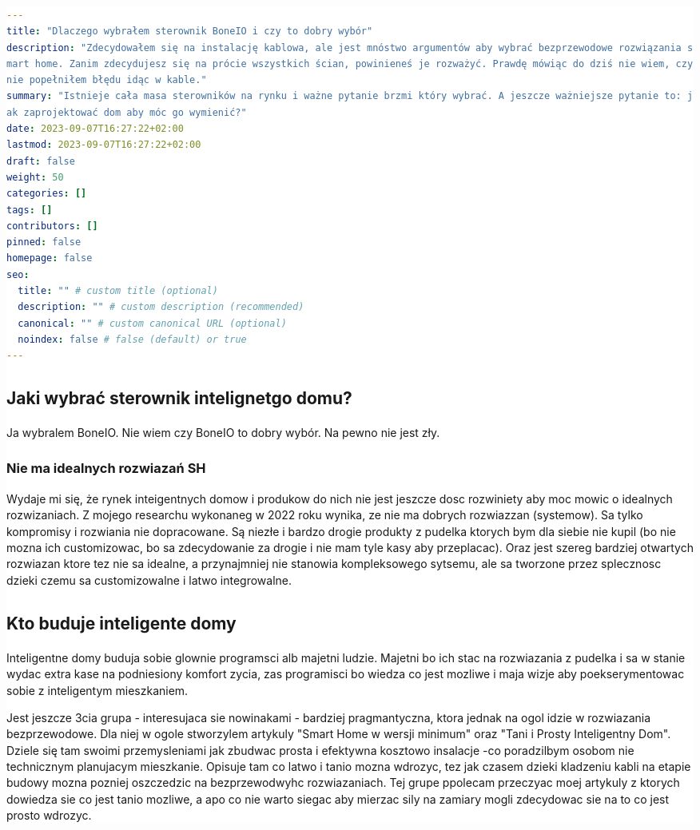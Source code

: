 ```yaml
---
title: "Dlaczego wybrałem sterownik BoneIO i czy to dobry wybór"
description: "Zdecydowałem się na instalację kablowa, ale jest mnóstwo argumentów aby wybrać bezprzewodowe rozwiązania smart home. Zanim zdecydujesz się na prócie wszystkich ścian, powinieneś je rozważyć. Prawdę mówiąc do dziś nie wiem, czy nie popełniłem błędu idąc w kable."
summary: "Istnieje cała masa sterowników na rynku i ważne pytanie brzmi który wybrać. A jeszcze ważniejsze pytanie to: jak zaprojektować dom aby móc go wymienić?"
date: 2023-09-07T16:27:22+02:00
lastmod: 2023-09-07T16:27:22+02:00
draft: false
weight: 50
categories: []
tags: []
contributors: []
pinned: false
homepage: false
seo:
  title: "" # custom title (optional)
  description: "" # custom description (recommended)
  canonical: "" # custom canonical URL (optional)
  noindex: false # false (default) or true
---
```


## Jaki wybrać sterownik intelignetgo domu?

Ja wybralem BoneIO.
Nie wiem czy BoneIO to dobry wybór.
Na pewno nie jest zły.

### Nie ma idealnych rozwiazań SH

Wydaje mi się, że rynek inteigentnych domow i produkow do nich nie jest jeszcze dosc rozwiniety aby moc mowic o idealnych rozwizaniach. Z mojego researchu wykonaneg w 2022 roku wynika, ze nie ma dobrych rozwiazzan (systemow). Sa tylko kompromisy i rozwiania nie dopracowane. Są niezłe i bardzo drogie produkty z pudelka ktorych bym dla siebie nie kupil (bo nie mozna ich customizowac, bo sa zdecydowanie za drogie i nie mam tyle kasy aby przeplacac). Oraz jest szereg bardziej otwartych rozwiazan ktore tez nie sa idealne, a przynajmniej nie stanowia kompleksowego sytsemu, ale sa tworzone przez splecznosc dzieki czemu sa customizowalne i latwo integrowalne.


## Kto buduje inteligente domy
Inteligentne domy buduja sobie glownie programsci alb majetni ludzie. Majetni bo ich stac na rozwiazania z pudelka i sa w stanie wydac extra kase na podniesiony komfort zycia, zas programisci bo wiedza co jest mozliwe i maja wizje aby poekserymentowac sobie z inteligentym mieszkaniem.

Jest jeszcze 3cia grupa - interesujaca sie nowinakami - bardziej pragmantyczna, ktora jednak na ogol idzie w rozwiazania bezprzewodowe. Dla niej w ogole stworzylem artykuly "Smart Home w wersji minimum" oraz "Tani i Prosty Inteligentny Dom". Dziele się tam swoimi przemysleniami jak zbudwac prosta i efektywna kosztowo insalacje -co poradzilbym osobom nie technicznym planujacym mieszkanie. Opisuje tam co latwo i tanio mozna wdrozyc, tez jak czasem dzieki kladzeniu kabli na etapie budowy mozna pozniej oszczedzic na bezprzewodwyhc rozwiazaniach. Tej grupe ppolecam przeczyac moej artykuly z ktorych dowiedza sie co jest tanio mozliwe, a apo co nie warto siegac aby mierzac sily na zamiary mogli zdecydowac sie na to co jest prosto wdrozyc.
